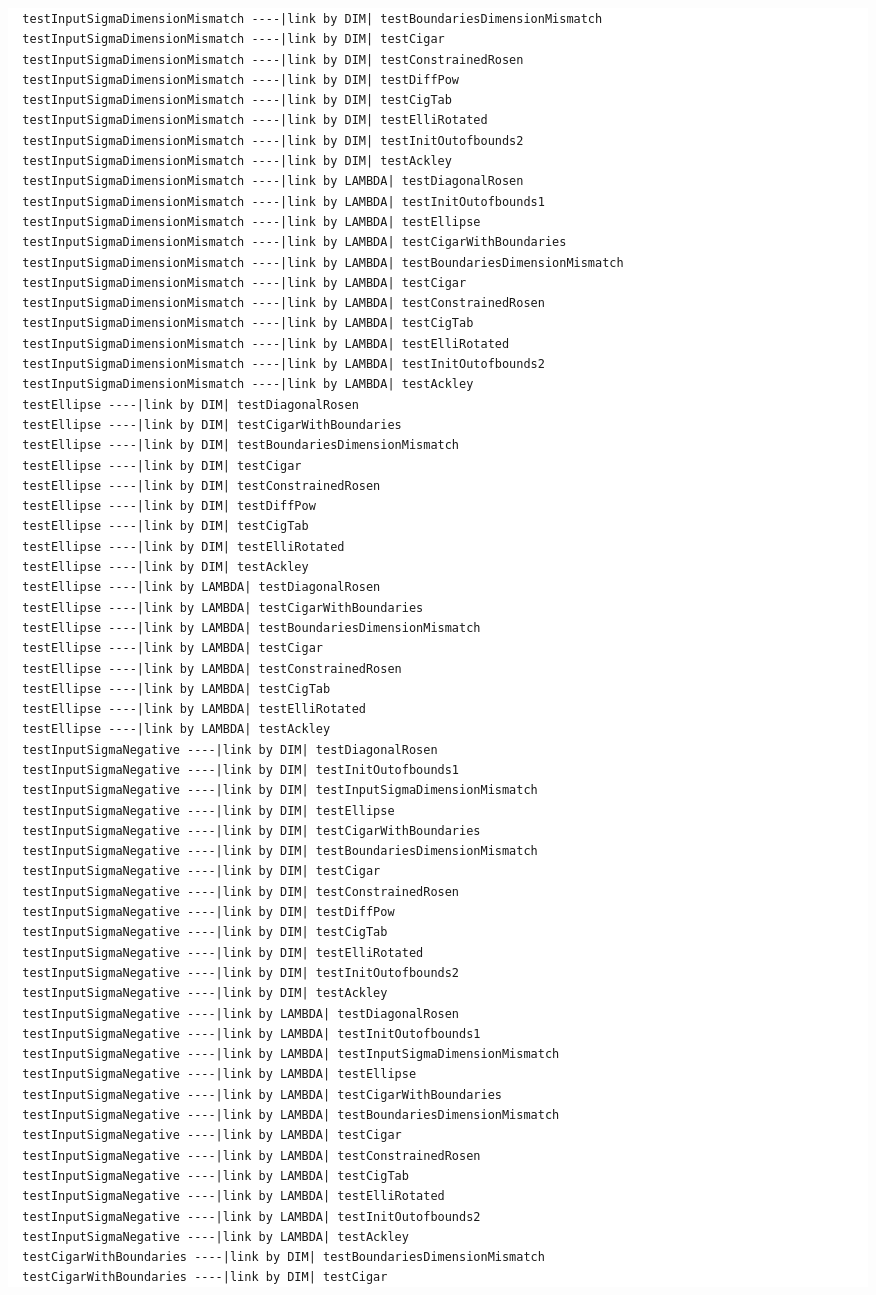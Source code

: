 ```mermaid
  testInputSigmaDimensionMismatch ----|link by DIM| testBoundariesDimensionMismatch
  testInputSigmaDimensionMismatch ----|link by DIM| testCigar
  testInputSigmaDimensionMismatch ----|link by DIM| testConstrainedRosen
  testInputSigmaDimensionMismatch ----|link by DIM| testDiffPow
  testInputSigmaDimensionMismatch ----|link by DIM| testCigTab
  testInputSigmaDimensionMismatch ----|link by DIM| testElliRotated
  testInputSigmaDimensionMismatch ----|link by DIM| testInitOutofbounds2
  testInputSigmaDimensionMismatch ----|link by DIM| testAckley
  testInputSigmaDimensionMismatch ----|link by LAMBDA| testDiagonalRosen
  testInputSigmaDimensionMismatch ----|link by LAMBDA| testInitOutofbounds1
  testInputSigmaDimensionMismatch ----|link by LAMBDA| testEllipse
  testInputSigmaDimensionMismatch ----|link by LAMBDA| testCigarWithBoundaries
  testInputSigmaDimensionMismatch ----|link by LAMBDA| testBoundariesDimensionMismatch
  testInputSigmaDimensionMismatch ----|link by LAMBDA| testCigar
  testInputSigmaDimensionMismatch ----|link by LAMBDA| testConstrainedRosen
  testInputSigmaDimensionMismatch ----|link by LAMBDA| testCigTab
  testInputSigmaDimensionMismatch ----|link by LAMBDA| testElliRotated
  testInputSigmaDimensionMismatch ----|link by LAMBDA| testInitOutofbounds2
  testInputSigmaDimensionMismatch ----|link by LAMBDA| testAckley
  testEllipse ----|link by DIM| testDiagonalRosen
  testEllipse ----|link by DIM| testCigarWithBoundaries
  testEllipse ----|link by DIM| testBoundariesDimensionMismatch
  testEllipse ----|link by DIM| testCigar
  testEllipse ----|link by DIM| testConstrainedRosen
  testEllipse ----|link by DIM| testDiffPow
  testEllipse ----|link by DIM| testCigTab
  testEllipse ----|link by DIM| testElliRotated
  testEllipse ----|link by DIM| testAckley
  testEllipse ----|link by LAMBDA| testDiagonalRosen
  testEllipse ----|link by LAMBDA| testCigarWithBoundaries
  testEllipse ----|link by LAMBDA| testBoundariesDimensionMismatch
  testEllipse ----|link by LAMBDA| testCigar
  testEllipse ----|link by LAMBDA| testConstrainedRosen
  testEllipse ----|link by LAMBDA| testCigTab
  testEllipse ----|link by LAMBDA| testElliRotated
  testEllipse ----|link by LAMBDA| testAckley
  testInputSigmaNegative ----|link by DIM| testDiagonalRosen
  testInputSigmaNegative ----|link by DIM| testInitOutofbounds1
  testInputSigmaNegative ----|link by DIM| testInputSigmaDimensionMismatch
  testInputSigmaNegative ----|link by DIM| testEllipse
  testInputSigmaNegative ----|link by DIM| testCigarWithBoundaries
  testInputSigmaNegative ----|link by DIM| testBoundariesDimensionMismatch
  testInputSigmaNegative ----|link by DIM| testCigar
  testInputSigmaNegative ----|link by DIM| testConstrainedRosen
  testInputSigmaNegative ----|link by DIM| testDiffPow
  testInputSigmaNegative ----|link by DIM| testCigTab
  testInputSigmaNegative ----|link by DIM| testElliRotated
  testInputSigmaNegative ----|link by DIM| testInitOutofbounds2
  testInputSigmaNegative ----|link by DIM| testAckley
  testInputSigmaNegative ----|link by LAMBDA| testDiagonalRosen
  testInputSigmaNegative ----|link by LAMBDA| testInitOutofbounds1
  testInputSigmaNegative ----|link by LAMBDA| testInputSigmaDimensionMismatch
  testInputSigmaNegative ----|link by LAMBDA| testEllipse
  testInputSigmaNegative ----|link by LAMBDA| testCigarWithBoundaries
  testInputSigmaNegative ----|link by LAMBDA| testBoundariesDimensionMismatch
  testInputSigmaNegative ----|link by LAMBDA| testCigar
  testInputSigmaNegative ----|link by LAMBDA| testConstrainedRosen
  testInputSigmaNegative ----|link by LAMBDA| testCigTab
  testInputSigmaNegative ----|link by LAMBDA| testElliRotated
  testInputSigmaNegative ----|link by LAMBDA| testInitOutofbounds2
  testInputSigmaNegative ----|link by LAMBDA| testAckley
  testCigarWithBoundaries ----|link by DIM| testBoundariesDimensionMismatch
  testCigarWithBoundaries ----|link by DIM| testCigar
```